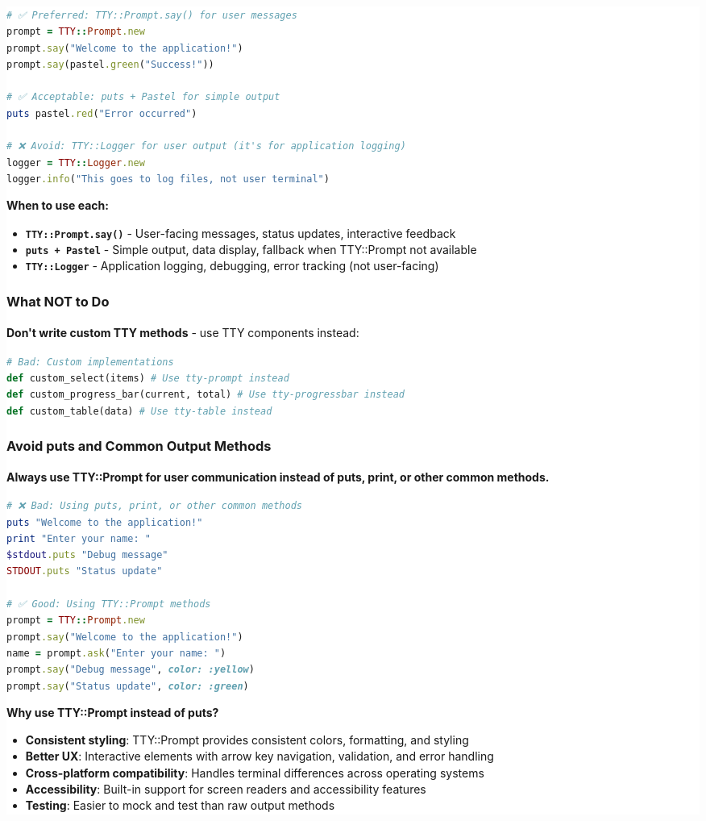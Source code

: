```ruby
# ✅ Preferred: TTY::Prompt.say() for user messages
prompt = TTY::Prompt.new
prompt.say("Welcome to the application!")
prompt.say(pastel.green("Success!"))

# ✅ Acceptable: puts + Pastel for simple output
puts pastel.red("Error occurred")

# ❌ Avoid: TTY::Logger for user output (it's for application logging)
logger = TTY::Logger.new
logger.info("This goes to log files, not user terminal")
```

**When to use each:**

- **`TTY::Prompt.say()`** - User-facing messages, status updates, interactive feedback
- **`puts + Pastel`** - Simple output, data display, fallback when TTY::Prompt not available
- **`TTY::Logger`** - Application logging, debugging, error tracking (not user-facing)

### What NOT to Do

**Don't write custom TTY methods** - use TTY components instead:

```ruby
# Bad: Custom implementations
def custom_select(items) # Use tty-prompt instead
def custom_progress_bar(current, total) # Use tty-progressbar instead
def custom_table(data) # Use tty-table instead
```

### Avoid puts and Common Output Methods

**Always use TTY::Prompt for user communication instead of puts, print, or other common methods.**

```ruby
# ❌ Bad: Using puts, print, or other common methods
puts "Welcome to the application!"
print "Enter your name: "
$stdout.puts "Debug message"
STDOUT.puts "Status update"

# ✅ Good: Using TTY::Prompt methods
prompt = TTY::Prompt.new
prompt.say("Welcome to the application!")
name = prompt.ask("Enter your name: ")
prompt.say("Debug message", color: :yellow)
prompt.say("Status update", color: :green)
```

**Why use TTY::Prompt instead of puts?**

- **Consistent styling**: TTY::Prompt provides consistent colors, formatting, and styling
- **Better UX**: Interactive elements with arrow key navigation, validation, and error handling
- **Cross-platform compatibility**: Handles terminal differences across operating systems
- **Accessibility**: Built-in support for screen readers and accessibility features
- **Testing**: Easier to mock and test than raw output methods

